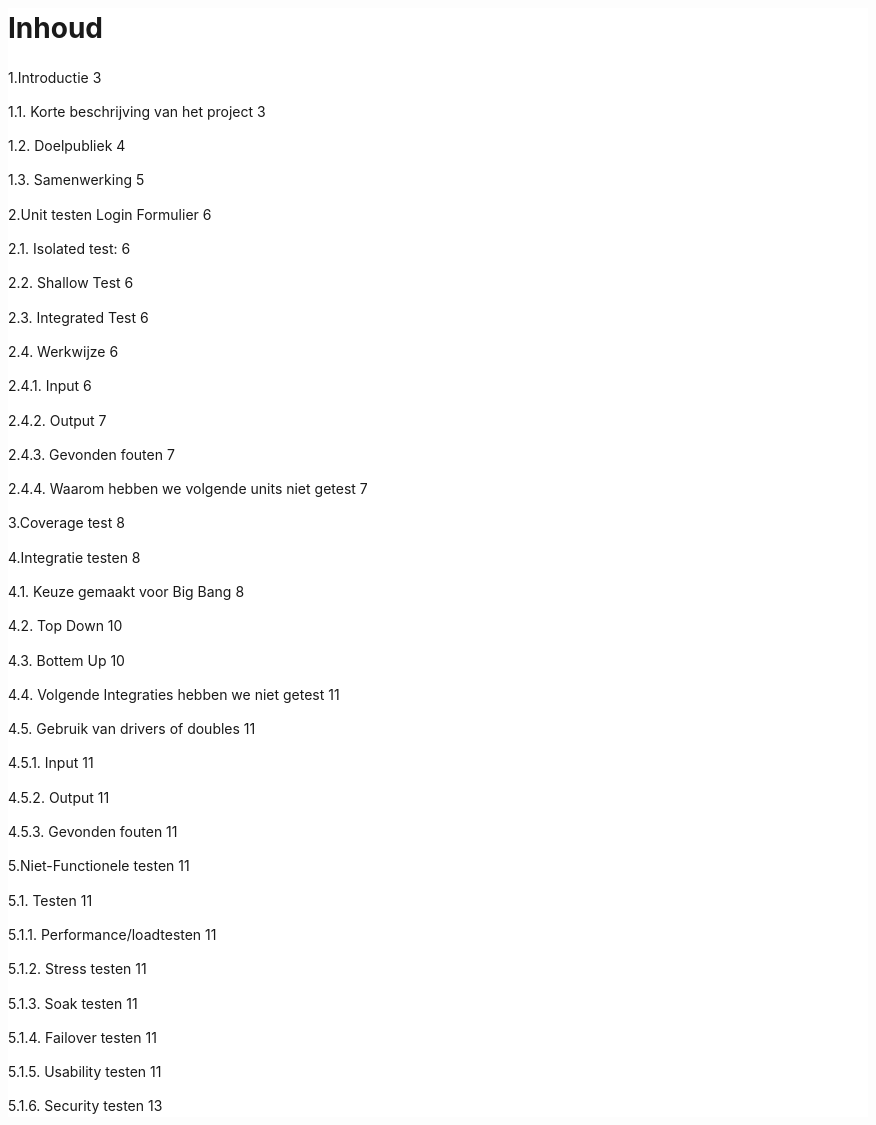 # Inhoud

1.Introductie        3

1.1.        Korte beschrijving van het project        3

1.2.        Doelpubliek        4

1.3.        Samenwerking        5

2.Unit testen Login Formulier        6

2.1.        Isolated test:        6

2.2.        Shallow Test        6

2.3.        Integrated Test        6

2.4.        Werkwijze        6

2.4.1.        Input        6

2.4.2.        Output        7

2.4.3.        Gevonden fouten        7

2.4.4.        Waarom hebben we volgende units niet getest        7

3.Coverage test        8

4.Integratie testen        8

4.1.        Keuze gemaakt voor Big Bang        8

4.2.        Top Down        10

4.3.        Bottem Up        10

4.4.        Volgende Integraties hebben we niet getest        11

4.5.        Gebruik van drivers of doubles        11

4.5.1.        Input        11

4.5.2.        Output        11

4.5.3.        Gevonden fouten        11

5.Niet-Functionele testen        11

5.1.        Testen        11

5.1.1.        Performance/loadtesten        11

5.1.2.        Stress testen        11

5.1.3.        Soak testen        11

5.1.4.        Failover testen        11

5.1.5.        Usability testen        11

5.1.6.        Security testen        13
